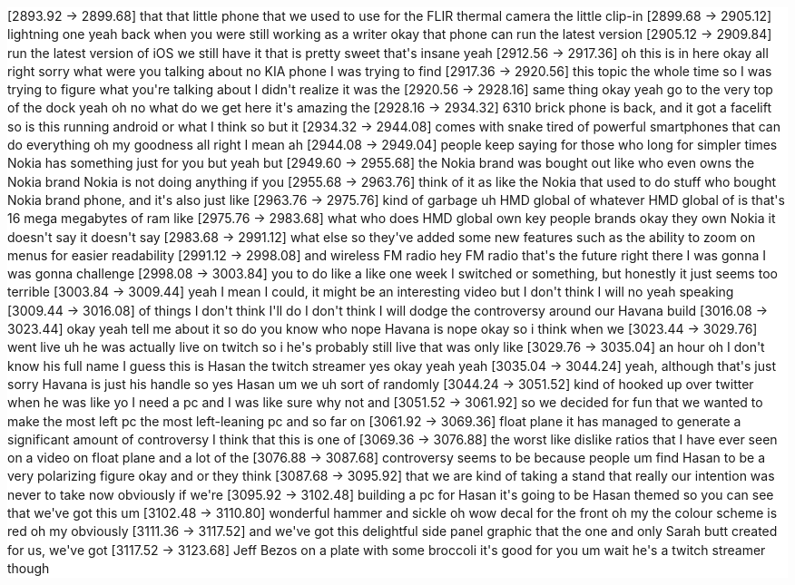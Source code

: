 [2893.92 → 2899.68] that that little phone that we used to use for the FLIR thermal camera the little clip-in
[2899.68 → 2905.12] lightning one yeah back when you were still working as a writer okay that phone can run the latest version
[2905.12 → 2909.84] run the latest version of iOS we still have it that is pretty sweet that's insane yeah
[2912.56 → 2917.36] oh this is in here okay all right sorry what were you talking about no KIA phone I was trying to find
[2917.36 → 2920.56] this topic the whole time so I was trying to figure what you're talking about I didn't realize it was the
[2920.56 → 2928.16] same thing okay yeah go to the very top of the dock yeah oh no what do we get here it's amazing the
[2928.16 → 2934.32] 6310 brick phone is back, and it got a facelift so is this running android or what I think so but it
[2934.32 → 2944.08] comes with snake tired of powerful smartphones that can do everything oh my goodness all right I mean ah
[2944.08 → 2949.04] people keep saying for those who long for simpler times Nokia has something just for you but yeah but
[2949.60 → 2955.68] the Nokia brand was bought out like who even owns the Nokia brand Nokia is not doing anything if you
[2955.68 → 2963.76] think of it as like the Nokia that used to do stuff who bought Nokia brand phone, and it's also just like
[2963.76 → 2975.76] kind of garbage uh HMD global of whatever HMD global of is that's 16 mega megabytes of ram like
[2975.76 → 2983.68] what who does HMD global own key people brands okay they own Nokia it doesn't say it doesn't say
[2983.68 → 2991.12] what else so they've added some new features such as the ability to zoom on menus for easier readability
[2991.12 → 2998.08] and wireless FM radio hey FM radio that's the future right there I was gonna I was gonna challenge
[2998.08 → 3003.84] you to do like a like one week I switched or something, but honestly it just seems too terrible
[3003.84 → 3009.44] yeah I mean I could, it might be an interesting video but I don't think I will no yeah speaking
[3009.44 → 3016.08] of things I don't think I'll do I don't think I will dodge the controversy around our Havana build
[3016.08 → 3023.44] okay yeah tell me about it so do you know who nope Havana is nope okay so i think when we
[3023.44 → 3029.76] went live uh he was actually live on twitch so i he's probably still live that was only like
[3029.76 → 3035.04] an hour oh I don't know his full name I guess this is Hasan the twitch streamer yes okay yeah yeah
[3035.04 → 3044.24] yeah, although that's just sorry Havana is just his handle so yes Hasan um we uh sort of randomly
[3044.24 → 3051.52] kind of hooked up over twitter when he was like yo I need a pc and I was like sure why not and
[3051.52 → 3061.92] so we decided for fun that we wanted to make the most left pc the most left-leaning pc and so far on
[3061.92 → 3069.36] float plane it has managed to generate a significant amount of controversy I think that this is one of
[3069.36 → 3076.88] the worst like dislike ratios that I have ever seen on a video on float plane and a lot of the
[3076.88 → 3087.68] controversy seems to be because people um find Hasan to be a very polarizing figure okay and or they think
[3087.68 → 3095.92] that we are kind of taking a stand that really our intention was never to take now obviously if we're
[3095.92 → 3102.48] building a pc for Hasan it's going to be Hasan themed so you can see that we've got this um
[3102.48 → 3110.80] wonderful hammer and sickle oh wow decal for the front oh my the colour scheme is red oh my obviously
[3111.36 → 3117.52] and we've got this delightful side panel graphic that the one and only Sarah butt created for us, we've got
[3117.52 → 3123.68] Jeff Bezos on a plate with some broccoli it's good for you um wait he's a twitch streamer though
